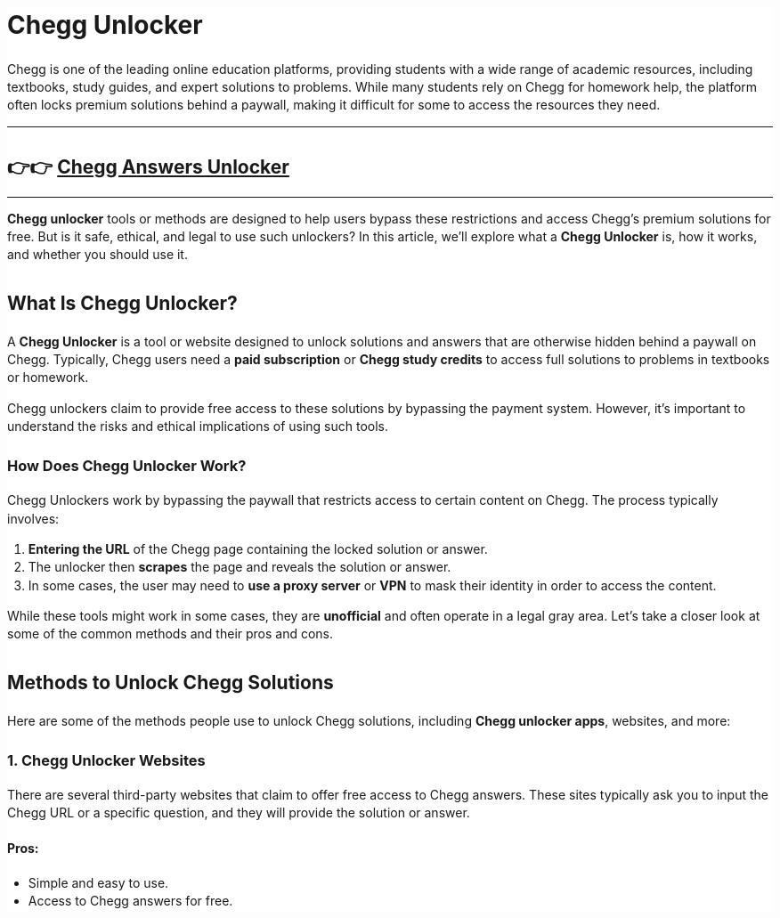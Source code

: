 # **Chegg Unlocker**

Chegg is one of the leading online education platforms, providing students with a wide range of academic resources, including textbooks, study guides, and expert solutions to problems. While many students rely on Chegg for homework help, the platform often locks premium solutions behind a paywall, making it difficult for some to access the resources they need.

---
## 👉👉 [Chegg Answers Unlocker](https://9990.site/chegg/)
---

**Chegg unlocker** tools or methods are designed to help users bypass these restrictions and access Chegg’s premium solutions for free. But is it safe, ethical, and legal to use such unlockers? In this article, we’ll explore what a **Chegg Unlocker** is, how it works, and whether you should use it.

## **What Is Chegg Unlocker?**

A **Chegg Unlocker** is a tool or website designed to unlock solutions and answers that are otherwise hidden behind a paywall on Chegg. Typically, Chegg users need a **paid subscription** or **Chegg study credits** to access full solutions to problems in textbooks or homework.

Chegg unlockers claim to provide free access to these solutions by bypassing the payment system. However, it’s important to understand the risks and ethical implications of using such tools.

### **How Does Chegg Unlocker Work?**

Chegg Unlockers work by bypassing the paywall that restricts access to certain content on Chegg. The process typically involves:

1. **Entering the URL** of the Chegg page containing the locked solution or answer.
2. The unlocker then **scrapes** the page and reveals the solution or answer.
3. In some cases, the user may need to **use a proxy server** or **VPN** to mask their identity in order to access the content.

While these tools might work in some cases, they are **unofficial** and often operate in a legal gray area. Let’s take a closer look at some of the common methods and their pros and cons.

## **Methods to Unlock Chegg Solutions**

Here are some of the methods people use to unlock Chegg solutions, including **Chegg unlocker apps**, websites, and more:

### 1. **Chegg Unlocker Websites**

There are several third-party websites that claim to offer free access to Chegg answers. These sites typically ask you to input the Chegg URL or a specific question, and they will provide the solution or answer.

#### **Pros:**
- Simple and easy to use.
- Access to Chegg answers for free.
